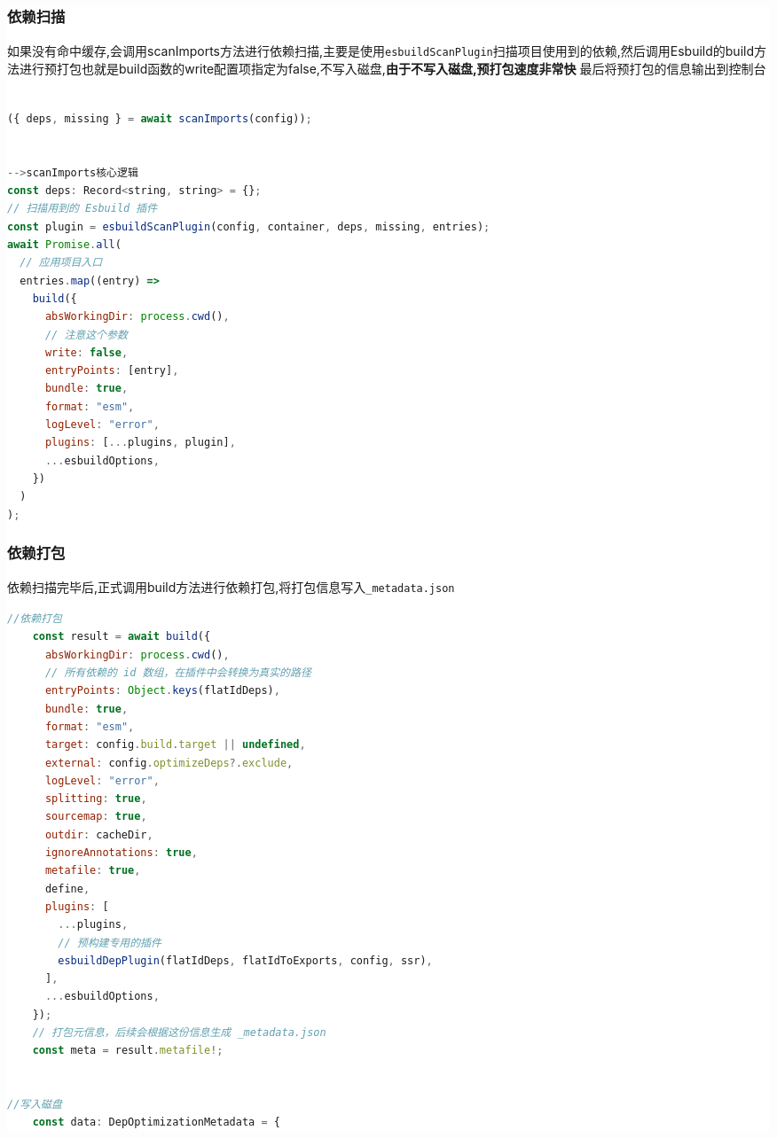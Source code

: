 ### 依赖扫描
如果没有命中缓存,会调用scanImports方法进行依赖扫描,主要是使用`esbuildScanPlugin`扫描项目使用到的依赖,然后调用Esbuild的build方法进行预打包也就是build函数的write配置项指定为false,不写入磁盘,**由于不写入磁盘,预打包速度非常快**
最后将预打包的信息输出到控制台
```js

({ deps, missing } = await scanImports(config));


-->scanImports核心逻辑
const deps: Record<string, string> = {};
// 扫描用到的 Esbuild 插件
const plugin = esbuildScanPlugin(config, container, deps, missing, entries);
await Promise.all(
  // 应用项目入口
  entries.map((entry) =>
    build({
      absWorkingDir: process.cwd(),
      // 注意这个参数
      write: false,
      entryPoints: [entry],
      bundle: true,
      format: "esm",
      logLevel: "error",
      plugins: [...plugins, plugin],
      ...esbuildOptions,
    })
  )
);

```
### 依赖打包
依赖扫描完毕后,正式调用build方法进行依赖打包,将打包信息写入`_metadata.json`
```js
//依赖打包
	const result = await build({
	  absWorkingDir: process.cwd(),
	  // 所有依赖的 id 数组，在插件中会转换为真实的路径
	  entryPoints: Object.keys(flatIdDeps),
	  bundle: true,
	  format: "esm",
	  target: config.build.target || undefined,
	  external: config.optimizeDeps?.exclude,
	  logLevel: "error",
	  splitting: true,
	  sourcemap: true,
	  outdir: cacheDir,
	  ignoreAnnotations: true,
	  metafile: true,
	  define,
	  plugins: [
	    ...plugins,
	    // 预构建专用的插件
	    esbuildDepPlugin(flatIdDeps, flatIdToExports, config, ssr),
	  ],
	  ...esbuildOptions,
	});
	// 打包元信息，后续会根据这份信息生成 _metadata.json
	const meta = result.metafile!;


//写入磁盘
	const data: DepOptimizationMetadata = {
```